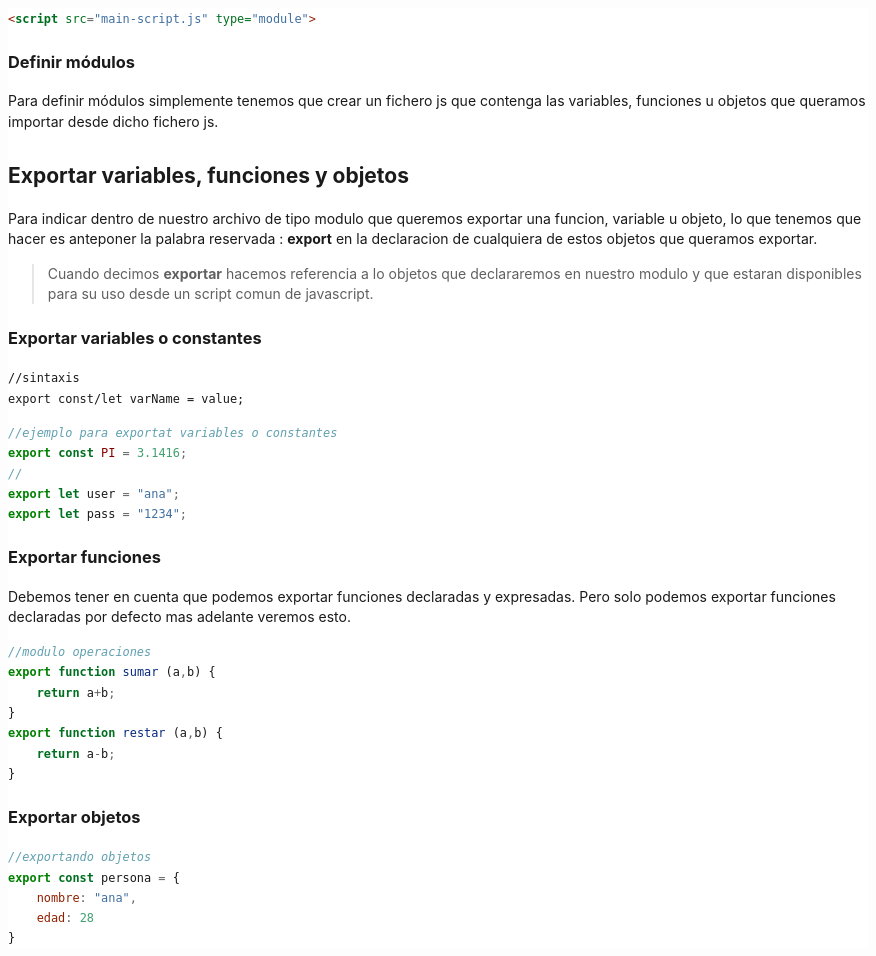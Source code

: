 ```html
<script src="main-script.js" type="module">
```

### Definir módulos

Para definir módulos simplemente tenemos que crear un fichero js que contenga las variables, funciones u objetos que queramos importar desde dicho fichero js.

## Exportar variables, funciones y objetos

Para indicar dentro de nuestro archivo de tipo modulo que queremos exportar una funcion, variable u objeto, lo que tenemos que hacer es anteponer la palabra reservada : ************export************ en la declaracion de cualquiera de estos objetos que queramos exportar.

> Cuando decimos **exportar** hacemos referencia a lo objetos que declararemos en nuestro modulo y que estaran disponibles para su uso desde un script comun de javascript.
### Exportar variables o constantes

```
//sintaxis
export const/let varName = value;
```

```jsx
//ejemplo para exportat variables o constantes
export const PI = 3.1416;
//
export let user = "ana";
export let pass = "1234";
```

### Exportar funciones

Debemos tener en cuenta que podemos exportar funciones declaradas y expresadas. Pero solo podemos exportar funciones declaradas por defecto mas adelante veremos esto.

```jsx
//modulo operaciones
export function sumar (a,b) {
	return a+b;
}
export function restar (a,b) {
	return a-b;
}
```

### Exportar objetos

```jsx
//exportando objetos
export const persona = {
	nombre: "ana",
	edad: 28
}
```
